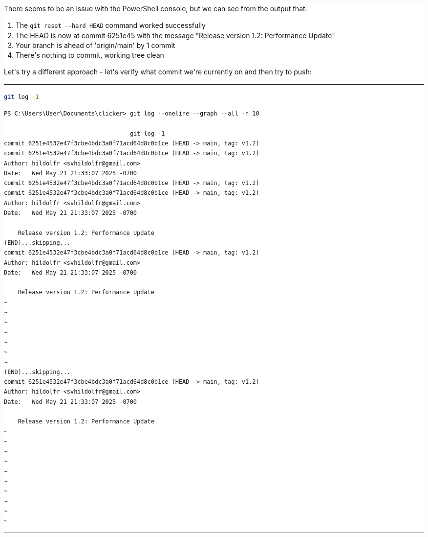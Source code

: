 
There seems to be an issue with the PowerShell console, but we can see from the output that:

1. The `git reset --hard HEAD` command worked successfully
2. The HEAD is now at commit 6251e45 with the message "Release version 1.2: Performance Update"
3. Your branch is ahead of 'origin/main' by 1 commit
4. There's nothing to commit, working tree clean

Let's try a different approach - let's verify what commit we're currently on and then try to push:

---

```bash
git log -1
```

```
PS C:\Users\User\Documents\clicker> git log --oneline --graph --all -n 10

                                    git log -1
commit 6251e4532e47f3cbe4bdc3a0f71acd64d8c0b1ce (HEAD -> main, tag: v1.2)
commit 6251e4532e47f3cbe4bdc3a0f71acd64d8c0b1ce (HEAD -> main, tag: v1.2)
Author: hildolfr <svhildolfr@gmail.com>
Date:   Wed May 21 21:33:07 2025 -0700
commit 6251e4532e47f3cbe4bdc3a0f71acd64d8c0b1ce (HEAD -> main, tag: v1.2)
commit 6251e4532e47f3cbe4bdc3a0f71acd64d8c0b1ce (HEAD -> main, tag: v1.2)
Author: hildolfr <svhildolfr@gmail.com>
Date:   Wed May 21 21:33:07 2025 -0700

    Release version 1.2: Performance Update
(END)...skipping...
commit 6251e4532e47f3cbe4bdc3a0f71acd64d8c0b1ce (HEAD -> main, tag: v1.2)
Author: hildolfr <svhildolfr@gmail.com>
Date:   Wed May 21 21:33:07 2025 -0700

    Release version 1.2: Performance Update
~
~
~
~
~
~
~
(END)...skipping...
commit 6251e4532e47f3cbe4bdc3a0f71acd64d8c0b1ce (HEAD -> main, tag: v1.2)
Author: hildolfr <svhildolfr@gmail.com>
Date:   Wed May 21 21:33:07 2025 -0700

    Release version 1.2: Performance Update
~
~
~
~
~
~
~
~
~
~

```

---